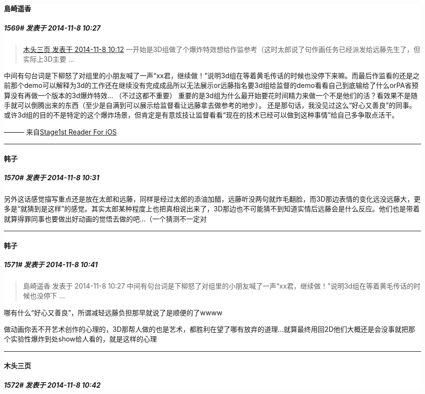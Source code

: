 ####  島崎遥香  
##### 1569#       发表于 2014-11-8 10:27



<blockquote><a href="httphttps://bbs.saraba1st.com/2b/forum.php?mod=redirect&amp;amp;goto=findpost&amp;amp;pid=27158848&amp;amp;ptid=1047378" target="_blank">木头三页 发表于 2014-11-8 10:12</a>
一开始是3D组做了个爆炸特效想给作监参考（这时太郎说了句作画任务已经派发给远藤先生了，但实际上3D主要 ...</blockquote>
中间有句台词是下柳怒了对组里的小朋友喊了一声“xx君，继续做！”说明3d组在等着黄毛传话的时候也没停下来嘛。而最后作监看的还是之前那个demo可以解释为3d的工作还在继续没有完成成品所以无法展示or远藤指名要3d组给监督的demo看看自己到底输给了什么orPA省预算没有再做一个版本的3d爆炸特效…
（不过这都不重要）
重要的是3d组为什么最开始要花时间精力来做一个不是他们的活？看效果不是随手就可以倒腾出来的东西（至少是自满到可以展示给监督看让远藤拿去做参考的地步）。
还是那句话，我没见过这么“好心又善良”的同事。或许3d组的目的不是特定的这个爆炸场景，但肯定是有意炫技让监督看看“现在的技术已经可以做到这种事情”给自己多争取点活干。

——— 来自[Stage1st Reader For iOS](http://itunes.apple.com/us/app/stage1st-reader/id509916119?mt=8)







*****

####  韩子  
##### 1570#       发表于 2014-11-8 10:31




另外这话感觉描写重点还是放在太郎和远藤，同样是经过太郎的添油加醋，远藤听没两句就炸毛翻脸，而3D那边表情的变化远没远藤大，更多是“就猜到是这样”的感觉。其实太郎某种程度上也把真相说出来了，3D那边也不可能猜不到知道实情后远藤会是什么反应。他们也是带着就算得罪同事也要做出好动画的觉悟去做的吧…（一个猜测不一定对







*****

####  韩子  
##### 1571#       发表于 2014-11-8 10:41



<blockquote>島崎遥香 发表于 2014-11-8 10:27
中间有句台词是下柳怒了对组里的小朋友喊了一声“xx君，继续做！”说明3d组在等着黄毛传话的时候也没停下 ...</blockquote>
哪有什么“好心又善良”，所谓减轻远藤负担那早就说了是顺便的了wwww

做动画你丢不开艺术创作的心理的，3D那帮人做的也是艺术，都胜利在望了哪有放弃的道理…就算最终用回2D他们大概还是会没事就把那个实验性爆炸到处show给人看的，就是这样的心理







*****

####  木头三页  
##### 1572#       发表于 2014-11-8 10:42


